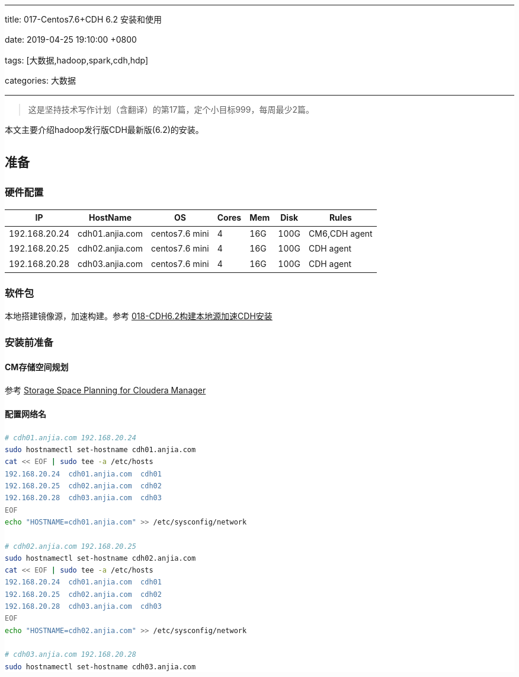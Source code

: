 
---

title: 017-Centos7.6+CDH 6.2 安装和使用

date: 2019-04-25 19:10:00 +0800

tags: [大数据,hadoop,spark,cdh,hdp]

categories: 大数据

---
> 这是坚持技术写作计划（含翻译）的第17篇，定个小目标999，每周最少2篇。


本文主要介绍hadoop发行版CDH最新版(6.2)的安装。




<a name="x5Osz"></a>
## 准备
<a name="hybLO"></a>
### 硬件配置
| IP | HostName | OS | Cores | Mem | Disk | Rules |
| --- | --- | --- | --- | --- | --- | --- |
| 192.168.20.24 | cdh01.anjia.com | centos7.6 mini | 4 | 16G | 100G | CM6,CDH agent |
| 192.168.20.25 | cdh02.anjia.com | centos7.6 mini | 4 | 16G | 100G | CDH agent |
| 192.168.20.28 | cdh03.anjia.com | centos7.6 mini | 4 | 16G | 100G | CDH agent |

<a name="YUZct"></a>
### 软件包
本地搭建镜像源，加速构建。参考 [018-CDH6.2构建本地源加速CDH安装](https://juejin.im/post/5cc57a01f265da036c57929b)

<a name="eLCZv"></a>
### 安装前准备
<a name="V4FS6"></a>
#### CM存储空间规划
参考 [Storage Space Planning for Cloudera Manager](https://www.cloudera.com/documentation/enterprise/6/6.2/topics/cm_ig_reqs_space.html)
<a name="mC4zx"></a>
#### 配置网络名

```bash
# cdh01.anjia.com 192.168.20.24
sudo hostnamectl set-hostname cdh01.anjia.com
cat << EOF | sudo tee -a /etc/hosts
192.168.20.24  cdh01.anjia.com  cdh01
192.168.20.25  cdh02.anjia.com  cdh02
192.168.20.28  cdh03.anjia.com  cdh03
EOF
echo "HOSTNAME=cdh01.anjia.com" >> /etc/sysconfig/network

# cdh02.anjia.com 192.168.20.25
sudo hostnamectl set-hostname cdh02.anjia.com
cat << EOF | sudo tee -a /etc/hosts
192.168.20.24  cdh01.anjia.com  cdh01
192.168.20.25  cdh02.anjia.com  cdh02
192.168.20.28  cdh03.anjia.com  cdh03
EOF
echo "HOSTNAME=cdh02.anjia.com" >> /etc/sysconfig/network

# cdh03.anjia.com 192.168.20.28
sudo hostnamectl set-hostname cdh03.anjia.com
```